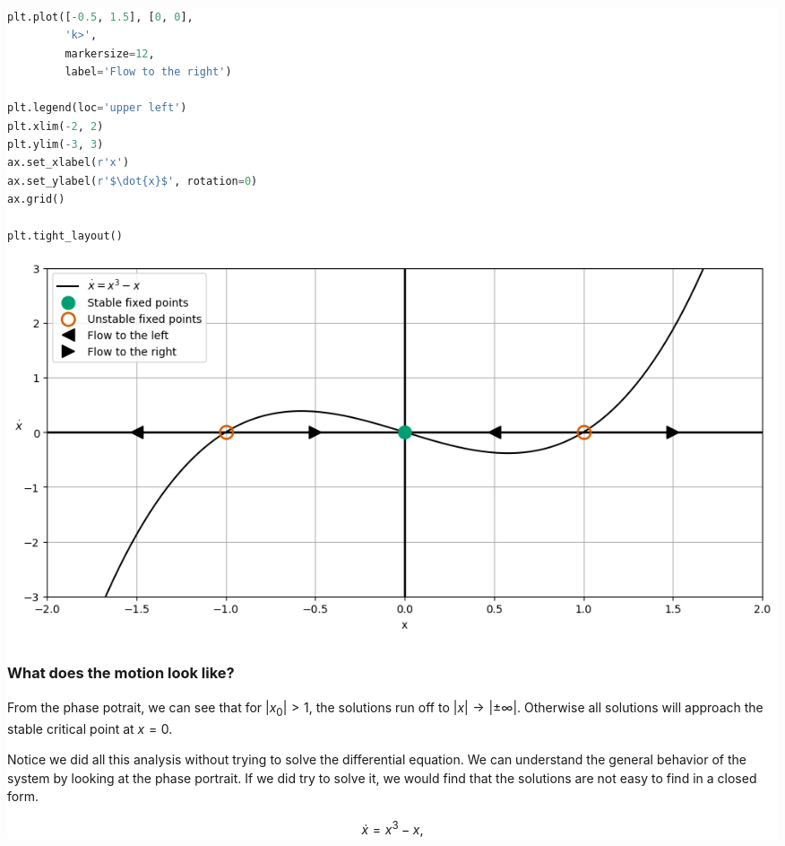 ```python
plt.plot([-0.5, 1.5], [0, 0], 
         'k>', 
         markersize=12,
         label='Flow to the right')

plt.legend(loc='upper left')
plt.xlim(-2, 2)
plt.ylim(-3, 3)
ax.set_xlabel(r'x')
ax.set_ylabel(r'$\dot{x}$', rotation=0)
ax.grid()

plt.tight_layout()
```


    
![png](07_notes_files/07_notes_5_0.png)
    


### What does the motion look like?

From the phase potrait, we can see that for $|x_0| > 1$, the solutions run off to $|x| \rightarrow |\pm \infty|$. Otherwise all solutions will approach the stable critical point at $x = 0$. 

Notice we did all this analysis without trying to solve the differential equation. We can understand the general behavior of the system by looking at the phase portrait. If we did try to solve it, we would find that the solutions are not easy to find in a closed form.

$$\dot{x} = x^3 - x,$$
